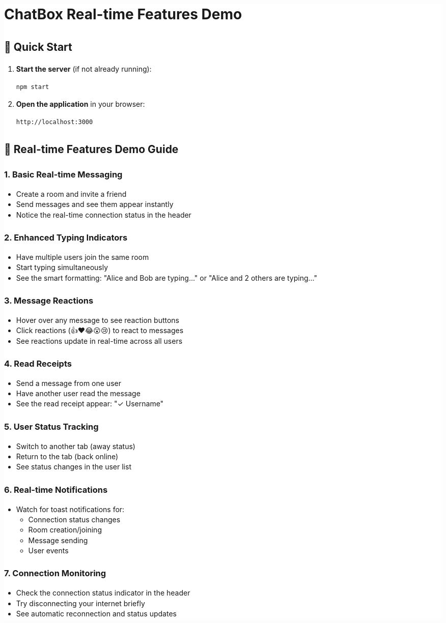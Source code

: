 # ChatBox Real-time Features Demo

## 🚀 Quick Start

1. **Start the server** (if not already running):
   ```bash
   npm start
   ```

2. **Open the application** in your browser:
   ```
   http://localhost:3000
   ```

## 🎯 Real-time Features Demo Guide

### 1. Basic Real-time Messaging
- Create a room and invite a friend
- Send messages and see them appear instantly
- Notice the real-time connection status in the header

### 2. Enhanced Typing Indicators
- Have multiple users join the same room
- Start typing simultaneously
- See the smart formatting: "Alice and Bob are typing..." or "Alice and 2 others are typing..."

### 3. Message Reactions
- Hover over any message to see reaction buttons
- Click reactions (👍❤️😂😮😢) to react to messages
- See reactions update in real-time across all users

### 4. Read Receipts
- Send a message from one user
- Have another user read the message
- See the read receipt appear: "✓ Username"

### 5. User Status Tracking
- Switch to another tab (away status)
- Return to the tab (back online)
- See status changes in the user list

### 6. Real-time Notifications
- Watch for toast notifications for:
  - Connection status changes
  - Room creation/joining
  - Message sending
  - User events

### 7. Connection Monitoring
- Check the connection status indicator in the header
- Try disconnecting your internet briefly
- See automatic reconnection and status updates
